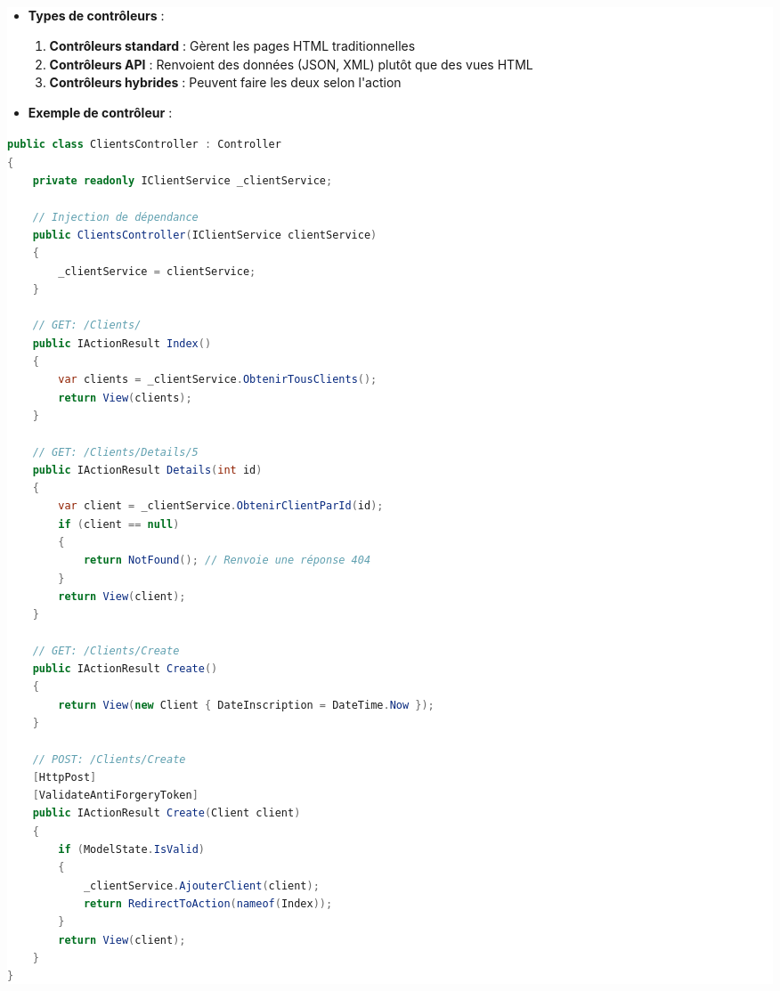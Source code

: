 - **Types de contrôleurs** :
  1. **Contrôleurs standard** : Gèrent les pages HTML traditionnelles
  2. **Contrôleurs API** : Renvoient des données (JSON, XML) plutôt que des vues HTML
  3. **Contrôleurs hybrides** : Peuvent faire les deux selon l'action

- **Exemple de contrôleur** :
```csharp
public class ClientsController : Controller
{
    private readonly IClientService _clientService;

    // Injection de dépendance
    public ClientsController(IClientService clientService)
    {
        _clientService = clientService;
    }

    // GET: /Clients/
    public IActionResult Index()
    {
        var clients = _clientService.ObtenirTousClients();
        return View(clients);
    }

    // GET: /Clients/Details/5
    public IActionResult Details(int id)
    {
        var client = _clientService.ObtenirClientParId(id);
        if (client == null)
        {
            return NotFound(); // Renvoie une réponse 404
        }
        return View(client);
    }

    // GET: /Clients/Create
    public IActionResult Create()
    {
        return View(new Client { DateInscription = DateTime.Now });
    }

    // POST: /Clients/Create
    [HttpPost]
    [ValidateAntiForgeryToken]
    public IActionResult Create(Client client)
    {
        if (ModelState.IsValid)
        {
            _clientService.AjouterClient(client);
            return RedirectToAction(nameof(Index));
        }
        return View(client);
    }
}
```
